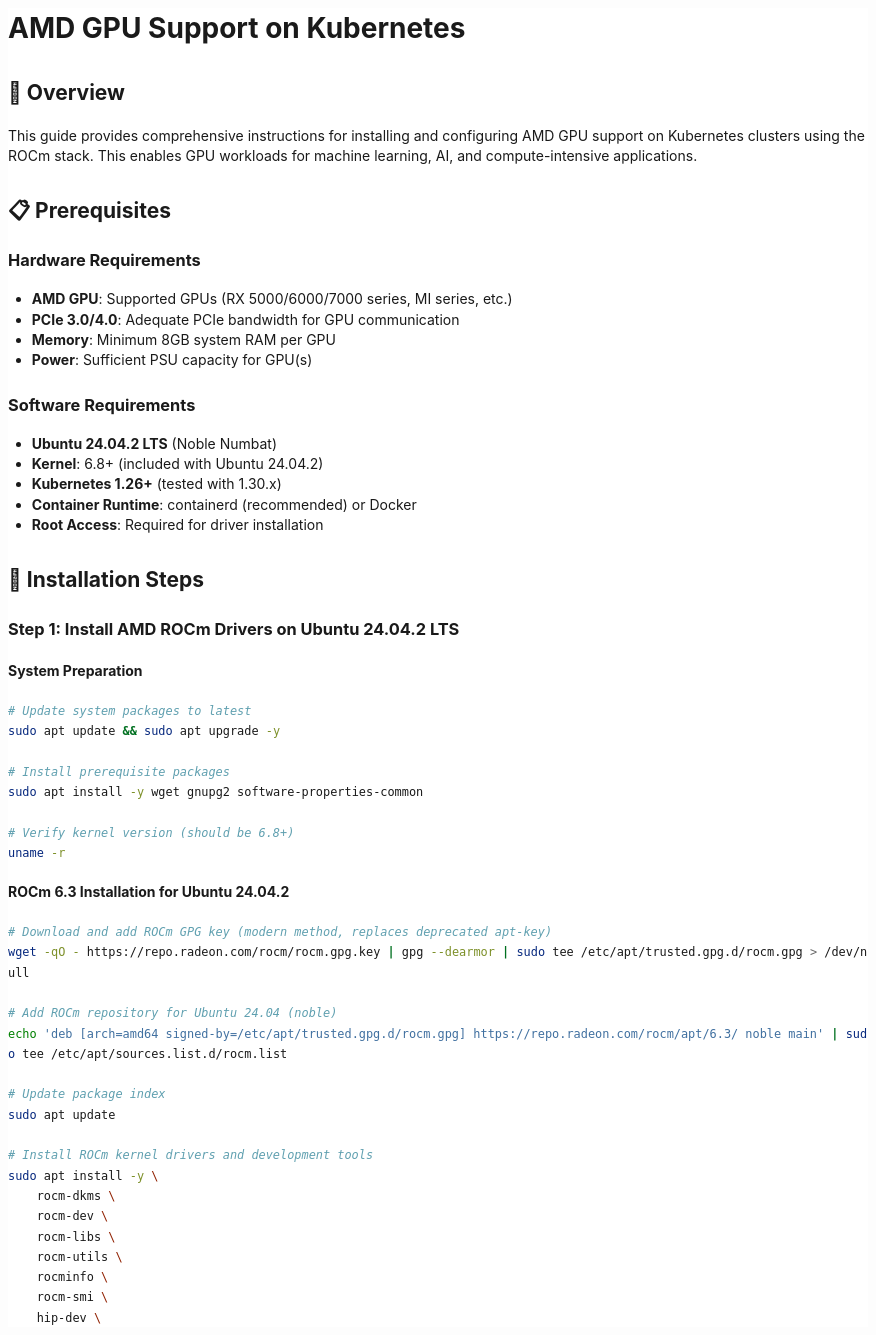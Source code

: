 # AMD GPU Support on Kubernetes

## 🎯 Overview

This guide provides comprehensive instructions for installing and configuring AMD GPU support on Kubernetes clusters using the ROCm stack. This enables GPU workloads for machine learning, AI, and compute-intensive applications.

## 📋 Prerequisites

### Hardware Requirements
- **AMD GPU**: Supported GPUs (RX 5000/6000/7000 series, MI series, etc.)
- **PCIe 3.0/4.0**: Adequate PCIe bandwidth for GPU communication
- **Memory**: Minimum 8GB system RAM per GPU
- **Power**: Sufficient PSU capacity for GPU(s)

### Software Requirements
- **Ubuntu 24.04.2 LTS** (Noble Numbat)
- **Kernel**: 6.8+ (included with Ubuntu 24.04.2)
- **Kubernetes 1.26+** (tested with 1.30.x)
- **Container Runtime**: containerd (recommended) or Docker
- **Root Access**: Required for driver installation
## 🔧 Installation Steps

### Step 1: Install AMD ROCm Drivers on Ubuntu 24.04.2 LTS

#### System Preparation
```bash
# Update system packages to latest
sudo apt update && sudo apt upgrade -y

# Install prerequisite packages
sudo apt install -y wget gnupg2 software-properties-common

# Verify kernel version (should be 6.8+)
uname -r
```

#### ROCm 6.3 Installation for Ubuntu 24.04.2
```bash
# Download and add ROCm GPG key (modern method, replaces deprecated apt-key)
wget -qO - https://repo.radeon.com/rocm/rocm.gpg.key | gpg --dearmor | sudo tee /etc/apt/trusted.gpg.d/rocm.gpg > /dev/null

# Add ROCm repository for Ubuntu 24.04 (noble)
echo 'deb [arch=amd64 signed-by=/etc/apt/trusted.gpg.d/rocm.gpg] https://repo.radeon.com/rocm/apt/6.3/ noble main' | sudo tee /etc/apt/sources.list.d/rocm.list

# Update package index
sudo apt update

# Install ROCm kernel drivers and development tools
sudo apt install -y \
    rocm-dkms \
    rocm-dev \
    rocm-libs \
    rocm-utils \
    rocminfo \
    rocm-smi \
    hip-dev \
```